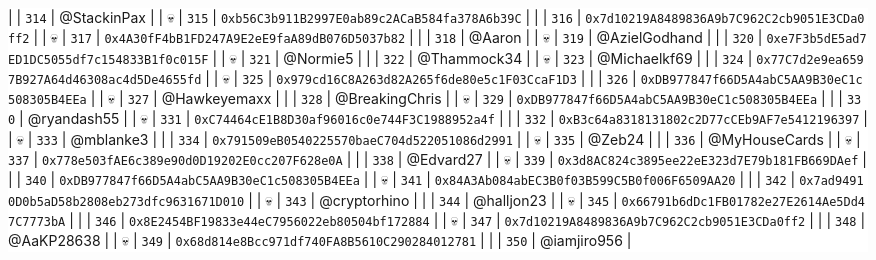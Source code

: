 |  | `314` | @StackinPax |
| 💀 | `315` | `0xb56C3b911B2997E0ab89c2ACaB584fa378A6b39C` |
|  | `316` | `0x7d10219A8489836A9b7C962C2cb9051E3CDa0ff2` |
| 💀 | `317` | `0x4A30fF4bB1FD247A9E2eE9faA89dB076D5037b82` |
|  | `318` | @Aaron |
| 💀 | `319` | @AzielGodhand |
|  | `320` | `0xe7F3b5dE5ad7ED1DC5055df7c154833B1f0c015F` |
| 💀 | `321` | @Normie5 |
|  | `322` | @Thammock34 |
| 💀 | `323` | @Michaelkf69 |
|  | `324` | `0x77C7d2e9ea6597B927A64d46308ac4d5De4655fd` |
| 💀 | `325` | `0x979cd16C8A263d82A265f6de80e5c1F03CcaF1D3` |
|  | `326` | `0xDB977847f66D5A4abC5AA9B30eC1c508305B4EEa` |
| 💀 | `327` | @Hawkeyemaxx |
|  | `328` | @BreakingChris |
| 💀 | `329` | `0xDB977847f66D5A4abC5AA9B30eC1c508305B4EEa` |
|  | `330` | @ryandash55 |
| 💀 | `331` | `0xC74464cE1B8D30af96016c0e744F3C1988952a4f` |
|  | `332` | `0xB3c64a8318131802c2D77cCEb9AF7e5412196397` |
| 💀 | `333` | @mblanke3 |
|  | `334` | `0x791509eB0540225570baeC704d522051086d2991` |
| 💀 | `335` | @Zeb24 |
|  | `336` | @MyHouseCards |
| 💀 | `337` | `0x778e503fAE6c389e90d0D19202E0cc207F628e0A` |
|  | `338` | @Edvard27 |
| 💀 | `339` | `0x3d8AC824c3895ee22eE323d7E79b181FB669DAef` |
|  | `340` | `0xDB977847f66D5A4abC5AA9B30eC1c508305B4EEa` |
| 💀 | `341` | `0x84A3Ab084abEC3B0f03B599C5B0f006F6509AA20` |
|  | `342` | `0x7ad94910D0b5aD58b2808eb273dfc9631671D010` |
| 💀 | `343` | @cryptorhino |
|  | `344` | @halljon23 |
| 💀 | `345` | `0x66791b6dDc1FB01782e27E2614Ae5Dd47C7773bA` |
|  | `346` | `0x8E2454BF19833e44eC7956022eb80504bf172884` |
| 💀 | `347` | `0x7d10219A8489836A9b7C962C2cb9051E3CDa0ff2` |
|  | `348` | @AaKP28638 |
| 💀 | `349` | `0x68d814e8Bcc971df740FA8B5610C290284012781` |
|  | `350` | @iamjiro956 |